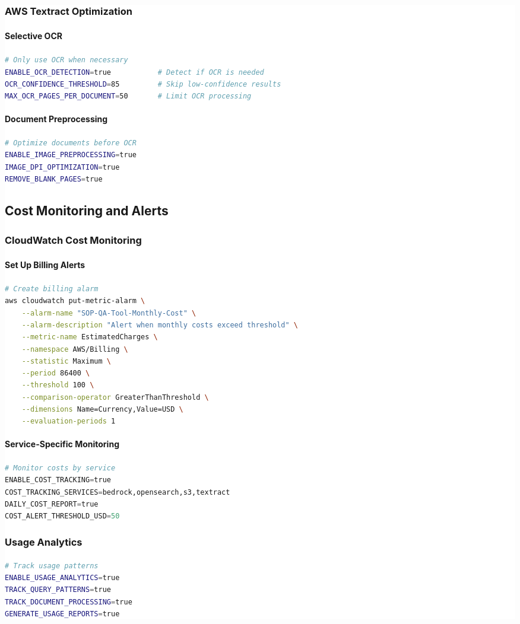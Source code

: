 ### AWS Textract Optimization

#### Selective OCR
```bash
# Only use OCR when necessary
ENABLE_OCR_DETECTION=true           # Detect if OCR is needed
OCR_CONFIDENCE_THRESHOLD=85         # Skip low-confidence results
MAX_OCR_PAGES_PER_DOCUMENT=50       # Limit OCR processing
```

#### Document Preprocessing
```bash
# Optimize documents before OCR
ENABLE_IMAGE_PREPROCESSING=true
IMAGE_DPI_OPTIMIZATION=true
REMOVE_BLANK_PAGES=true
```

## Cost Monitoring and Alerts

### CloudWatch Cost Monitoring

#### Set Up Billing Alerts
```bash
# Create billing alarm
aws cloudwatch put-metric-alarm \
    --alarm-name "SOP-QA-Tool-Monthly-Cost" \
    --alarm-description "Alert when monthly costs exceed threshold" \
    --metric-name EstimatedCharges \
    --namespace AWS/Billing \
    --statistic Maximum \
    --period 86400 \
    --threshold 100 \
    --comparison-operator GreaterThanThreshold \
    --dimensions Name=Currency,Value=USD \
    --evaluation-periods 1
```

#### Service-Specific Monitoring
```python
# Monitor costs by service
ENABLE_COST_TRACKING=true
COST_TRACKING_SERVICES=bedrock,opensearch,s3,textract
DAILY_COST_REPORT=true
COST_ALERT_THRESHOLD_USD=50
```

### Usage Analytics
```bash
# Track usage patterns
ENABLE_USAGE_ANALYTICS=true
TRACK_QUERY_PATTERNS=true
TRACK_DOCUMENT_PROCESSING=true
GENERATE_USAGE_REPORTS=true
```
